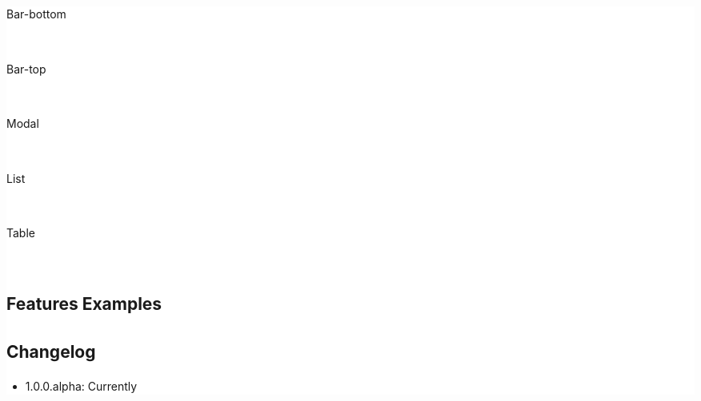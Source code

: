 Bar-bottom

```css



```

Bar-top

```css



```

Modal

```css



```

List

```css



```

Table

```css



```

## Features Examples


## Changelog
- 1.0.0.alpha: Currently
